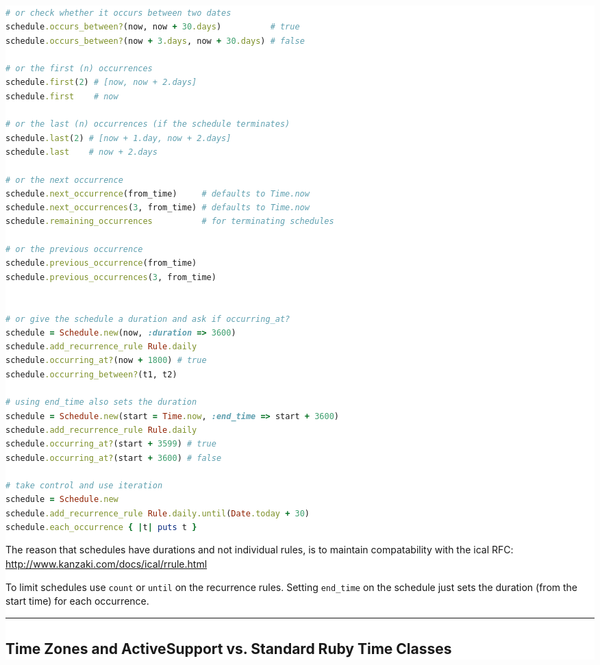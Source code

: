 ```ruby
# or check whether it occurs between two dates
schedule.occurs_between?(now, now + 30.days)          # true
schedule.occurs_between?(now + 3.days, now + 30.days) # false

# or the first (n) occurrences
schedule.first(2) # [now, now + 2.days]
schedule.first    # now

# or the last (n) occurrences (if the schedule terminates)
schedule.last(2) # [now + 1.day, now + 2.days]
schedule.last    # now + 2.days

# or the next occurrence
schedule.next_occurrence(from_time)     # defaults to Time.now
schedule.next_occurrences(3, from_time) # defaults to Time.now
schedule.remaining_occurrences          # for terminating schedules

# or the previous occurrence
schedule.previous_occurrence(from_time)
schedule.previous_occurrences(3, from_time)


# or give the schedule a duration and ask if occurring_at?
schedule = Schedule.new(now, :duration => 3600)
schedule.add_recurrence_rule Rule.daily
schedule.occurring_at?(now + 1800) # true
schedule.occurring_between?(t1, t2)

# using end_time also sets the duration
schedule = Schedule.new(start = Time.now, :end_time => start + 3600)
schedule.add_recurrence_rule Rule.daily
schedule.occurring_at?(start + 3599) # true
schedule.occurring_at?(start + 3600) # false

# take control and use iteration
schedule = Schedule.new
schedule.add_recurrence_rule Rule.daily.until(Date.today + 30)
schedule.each_occurrence { |t| puts t }
```

The reason that schedules have durations and not individual rules, is to
maintain compatability with the ical
RFC: http://www.kanzaki.com/docs/ical/rrule.html

To limit schedules use `count` or `until` on the recurrence rules. Setting `end_time` on the schedule just sets the duration (from the start time) for each occurrence.

---

## Time Zones and ActiveSupport vs. Standard Ruby Time Classes


[ical-3.6.1]: https://tools.ietf.org/html/rfc5545#section-3.6.1
[github-avit]: https://github.com/avit/
[travis-ice_cube]: http://travis-ci.org/seejohnrun/ice_cube
[travis-ice_cube-png]: https://secure.travis-ci.org/seejohnrun/ice_cube.png
[ice_cube-lone_star_pdf]: http://seejohnrun.github.com/ice_cube/static/lsrc_ice_cube.pdf
[ice_cube-ruby_nyc_pdf]: http://seejohnrun.github.com/ice_cube/static/ice_cube_ruby_nyc.pdf
[ice_cube-docs]: http://seejohnrun.github.com/ice_cube/
[ice_cube-issues]: https://github.com/seejohnrun/ice_cube/issues